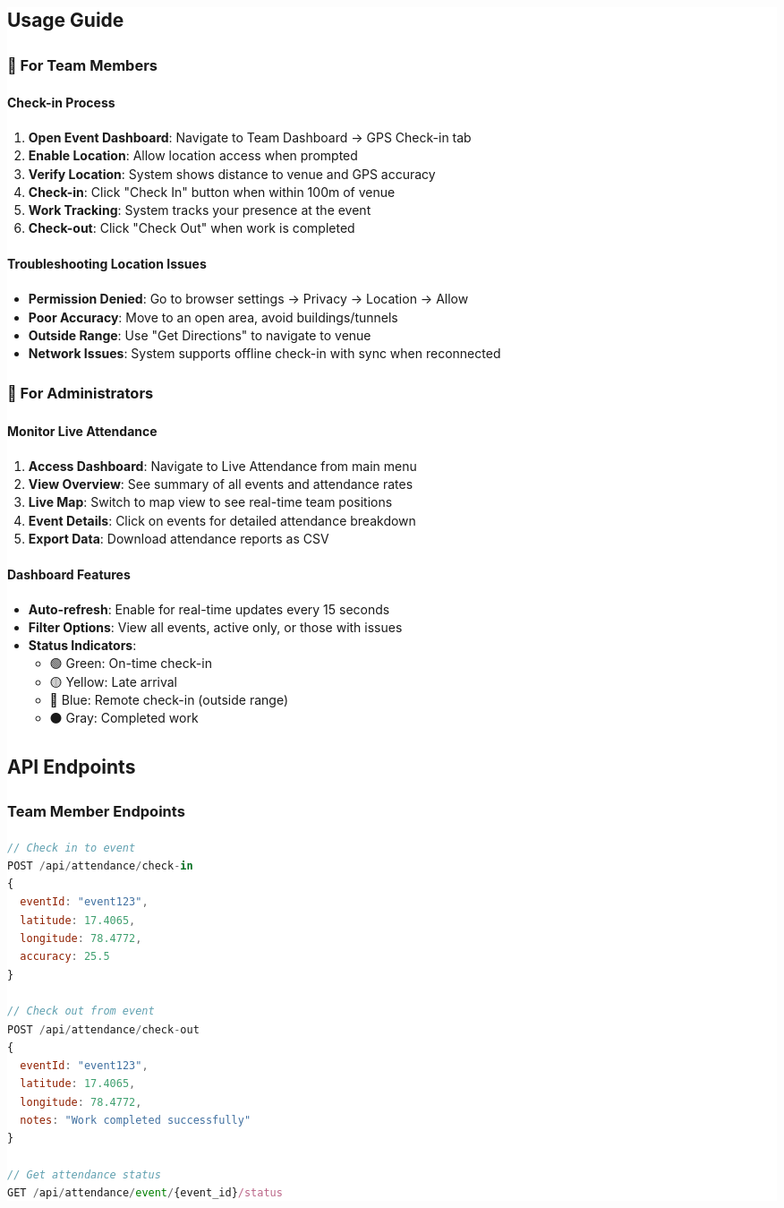 ## Usage Guide

### 📱 For Team Members

#### Check-in Process
1. **Open Event Dashboard**: Navigate to Team Dashboard → GPS Check-in tab
2. **Enable Location**: Allow location access when prompted
3. **Verify Location**: System shows distance to venue and GPS accuracy
4. **Check-in**: Click "Check In" button when within 100m of venue
5. **Work Tracking**: System tracks your presence at the event
6. **Check-out**: Click "Check Out" when work is completed

#### Troubleshooting Location Issues
- **Permission Denied**: Go to browser settings → Privacy → Location → Allow
- **Poor Accuracy**: Move to an open area, avoid buildings/tunnels
- **Outside Range**: Use "Get Directions" to navigate to venue
- **Network Issues**: System supports offline check-in with sync when reconnected

### 👥 For Administrators

#### Monitor Live Attendance
1. **Access Dashboard**: Navigate to Live Attendance from main menu
2. **View Overview**: See summary of all events and attendance rates
3. **Live Map**: Switch to map view to see real-time team positions
4. **Event Details**: Click on events for detailed attendance breakdown
5. **Export Data**: Download attendance reports as CSV

#### Dashboard Features
- **Auto-refresh**: Enable for real-time updates every 15 seconds
- **Filter Options**: View all events, active only, or those with issues
- **Status Indicators**: 
  - 🟢 Green: On-time check-in
  - 🟡 Yellow: Late arrival
  - 🔵 Blue: Remote check-in (outside range)
  - ⚫ Gray: Completed work

## API Endpoints

### Team Member Endpoints
```javascript
// Check in to event
POST /api/attendance/check-in
{
  eventId: "event123",
  latitude: 17.4065,
  longitude: 78.4772,
  accuracy: 25.5
}

// Check out from event
POST /api/attendance/check-out
{
  eventId: "event123",
  latitude: 17.4065,
  longitude: 78.4772,
  notes: "Work completed successfully"
}

// Get attendance status
GET /api/attendance/event/{event_id}/status
```
